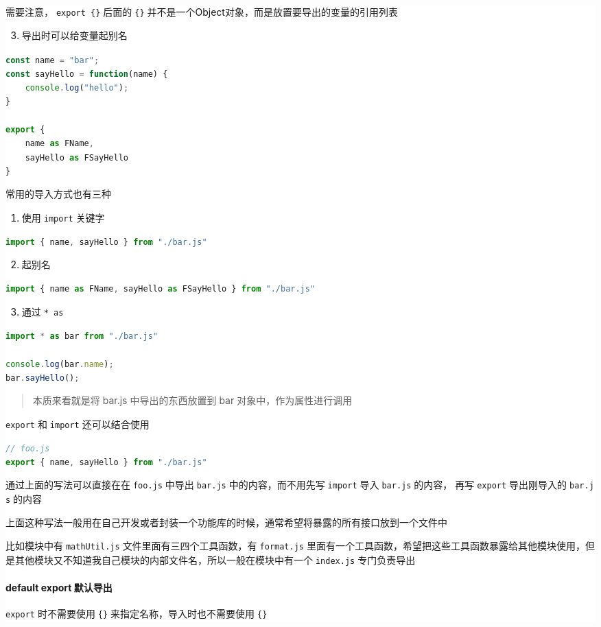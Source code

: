 需要注意， `export {}` 后面的 `{}` 并不是一个Object对象，而是放置要导出的变量的引用列表

3. 导出时可以给变量起别名

```js
const name = "bar";
const sayHello = function(name) {
    console.log("hello");
}

export {
    name as FName,
    sayHello as FSayHello
}
```

常用的导入方式也有三种

1. 使用 `import` 关键字

```js
import { name, sayHello } from "./bar.js"
```



2. 起别名

```js
import { name as FName, sayHello as FSayHello } from "./bar.js"
```

3. 通过 `* as ` 

```js
import * as bar from "./bar.js"

console.log(bar.name);
bar.sayHello();
```

> 本质来看就是将 bar.js 中导出的东西放置到 bar 对象中，作为属性进行调用

`export` 和 `import` 还可以结合使用

```js
// foo.js
export { name, sayHello } from "./bar.js"
```

通过上面的写法可以直接在在 `foo.js` 中导出 `bar.js` 中的内容，而不用先写 `import` 导入 `bar.js` 的内容， 再写 `export` 导出刚导入的 `bar.js` 的内容

上面这种写法一般用在自己开发或者封装一个功能库的时候，通常希望将暴露的所有接口放到一个文件中

比如模块中有 `mathUtil.js` 文件里面有三四个工具函数，有 `format.js` 里面有一个工具函数，希望把这些工具函数暴露给其他模块使用，但是其他模块又不知道我自己模块的内部文件名，所以一般在模块中有一个 `index.js` 专门负责导出

#### default export 默认导出

`export` 时不需要使用 `{}` 来指定名称，导入时也不需要使用 `{}`
